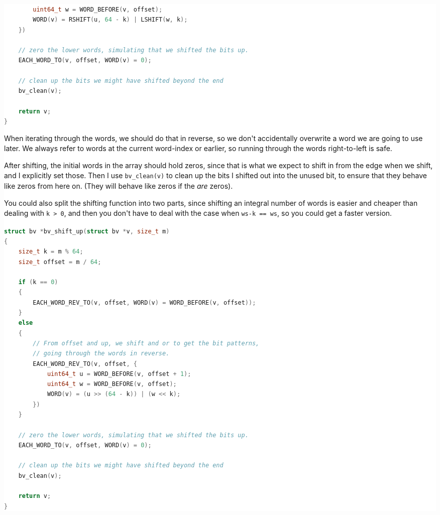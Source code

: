 ```c
        uint64_t w = WORD_BEFORE(v, offset);
        WORD(v) = RSHIFT(u, 64 - k) | LSHIFT(w, k);
    })

    // zero the lower words, simulating that we shifted the bits up.
    EACH_WORD_TO(v, offset, WORD(v) = 0);

    // clean up the bits we might have shifted beyond the end
    bv_clean(v);

    return v;
}
```

When iterating through the words, we should do that in reverse, so we don't accidentally overwrite a word we are going to use later. We always refer to words at the current word-index or earlier, so running through the words right-to-left is safe.

After shifting, the initial words in the array should hold zeros, since that is what we expect to shift in from the edge when we shift, and I explicitly set those. Then I use `bv_clean(v)` to clean up the bits I shifted out into the unused bit, to ensure that they behave like zeros from here on. (They will behave like zeros if the *are* zeros).

You could also split the shifting function into two parts, since shifting an integral number of words is easier and cheaper than dealing with `k > 0`, and then you don't have to deal with the case when `ws-k == ws`, so you could get a faster version.

```c
struct bv *bv_shift_up(struct bv *v, size_t m)
{
    size_t k = m % 64;
    size_t offset = m / 64;

    if (k == 0)
    {
        EACH_WORD_REV_TO(v, offset, WORD(v) = WORD_BEFORE(v, offset));
    }
    else
    {
        // From offset and up, we shift and or to get the bit patterns,
        // going through the words in reverse.
        EACH_WORD_REV_TO(v, offset, {
            uint64_t u = WORD_BEFORE(v, offset + 1);
            uint64_t w = WORD_BEFORE(v, offset);
            WORD(v) = (u >> (64 - k)) | (w << k);
        })
    }

    // zero the lower words, simulating that we shifted the bits up.
    EACH_WORD_TO(v, offset, WORD(v) = 0);

    // clean up the bits we might have shifted beyond the end
    bv_clean(v);

    return v;
}
```

